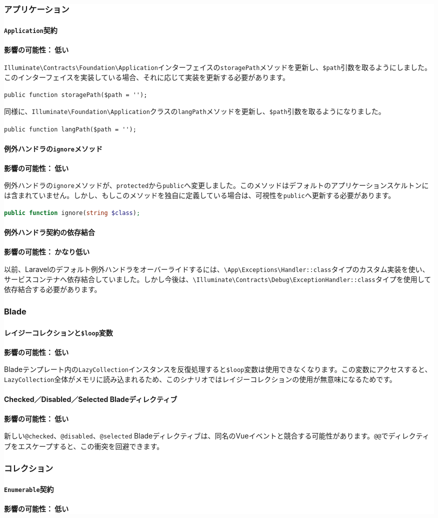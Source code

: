 </div>

<a name="application"></a>
### アプリケーション

<a name="the-application-contract"></a>
#### `Application`契約

**影響の可能性： 低い**

`Illuminate\Contracts\Foundation\Application`インターフェイスの`storagePath`メソッドを更新し、`$path`引数を取るようにしました。このインターフェイスを実装している場合、それに応じて実装を更新する必要があります。

    public function storagePath($path = '');

同様に、`Illuminate\Foundation\Application`クラスの`langPath`メソッドを更新し、`$path`引数を取るようになりました。

    public function langPath($path = '');

#### 例外ハンドラの`ignore`メソッド

**影響の可能性： 低い**

例外ハンドラの`ignore`メソッドが、`protected`から`public`へ変更しました。このメソッドはデフォルトのアプリケーションスケルトンには含まれていません。しかし、もしこのメソッドを独自に定義している場合は、可視性を`public`へ更新する必要があります。

```php
public function ignore(string $class);
```

#### 例外ハンドラ契約の依存結合

**影響の可能性： かなり低い**

以前、Laravelのデフォルト例外ハンドラをオーバーライドするには、`\App\Exceptions\Handler::class`タイプのカスタム実装を使い、サービスコンテナへ依存結合していました。しかし今後は、`\Illuminate\Contracts\Debug\ExceptionHandler::class`タイプを使用して依存結合する必要があります。

### Blade

#### レイジーコレクションと`$loop`変数

**影響の可能性： 低い**

Bladeテンプレート内の`LazyCollection`インスタンスを反復処理すると`$loop`変数は使用できなくなります。この変数にアクセスすると、`LazyCollection`全体がメモリに読み込まれるため、このシナリオではレイジーコレクションの使用が無意味になるためです。

#### Checked／Disabled／Selected Bladeディレクティブ

**影響の可能性： 低い**

新しい`@checked`、`@disabled`、`@selected` Bladeディレクティブは、同名のVueイベントと競合する可能性があります。`@@`でディレクティブをエスケープすると、この衝突を回避できます。

### コレクション

#### `Enumerable`契約

**影響の可能性： 低い**
